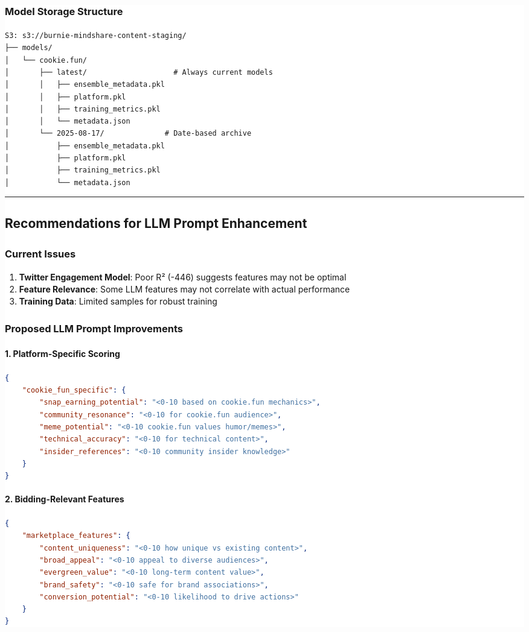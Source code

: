 ### Model Storage Structure
```
S3: s3://burnie-mindshare-content-staging/
├── models/
│   └── cookie.fun/
│       ├── latest/                    # Always current models
│       │   ├── ensemble_metadata.pkl
│       │   ├── platform.pkl
│       │   ├── training_metrics.pkl
│       │   └── metadata.json
│       └── 2025-08-17/              # Date-based archive
│           ├── ensemble_metadata.pkl
│           ├── platform.pkl  
│           ├── training_metrics.pkl
│           └── metadata.json
```

---

## Recommendations for LLM Prompt Enhancement

### Current Issues
1. **Twitter Engagement Model**: Poor R² (-446) suggests features may not be optimal
2. **Feature Relevance**: Some LLM features may not correlate with actual performance
3. **Training Data**: Limited samples for robust training

### Proposed LLM Prompt Improvements

#### 1. **Platform-Specific Scoring**
```json
{
    "cookie_fun_specific": {
        "snap_earning_potential": "<0-10 based on cookie.fun mechanics>",
        "community_resonance": "<0-10 for cookie.fun audience>",
        "meme_potential": "<0-10 cookie.fun values humor/memes>",
        "technical_accuracy": "<0-10 for technical content>",
        "insider_references": "<0-10 community insider knowledge>"
    }
}
```

#### 2. **Bidding-Relevant Features**
```json
{
    "marketplace_features": {
        "content_uniqueness": "<0-10 how unique vs existing content>",
        "broad_appeal": "<0-10 appeal to diverse audiences>",
        "evergreen_value": "<0-10 long-term content value>",
        "brand_safety": "<0-10 safe for brand associations>",
        "conversion_potential": "<0-10 likelihood to drive actions>"
    }
}
```
